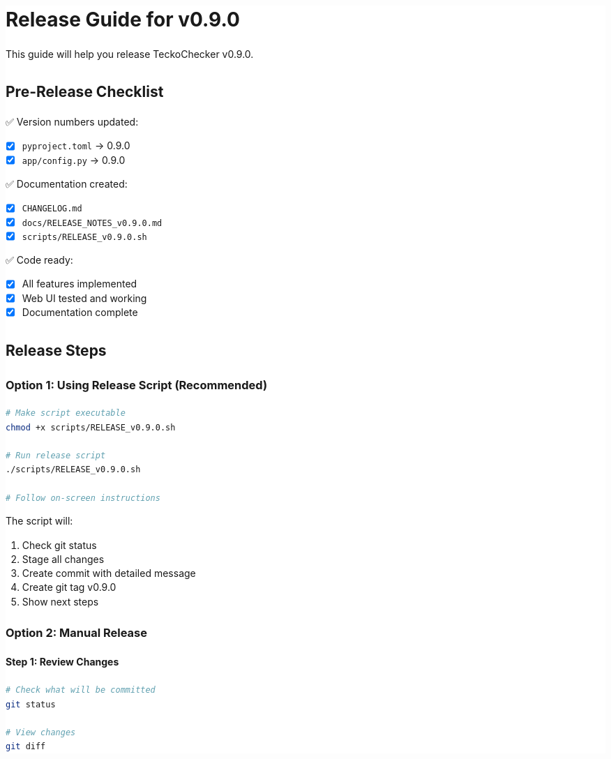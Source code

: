 # Release Guide for v0.9.0

This guide will help you release TeckoChecker v0.9.0.

## Pre-Release Checklist

✅ Version numbers updated:
- [x] `pyproject.toml` → 0.9.0
- [x] `app/config.py` → 0.9.0

✅ Documentation created:
- [x] `CHANGELOG.md`
- [x] `docs/RELEASE_NOTES_v0.9.0.md`
- [x] `scripts/RELEASE_v0.9.0.sh`

✅ Code ready:
- [x] All features implemented
- [x] Web UI tested and working
- [x] Documentation complete

## Release Steps

### Option 1: Using Release Script (Recommended)

```bash
# Make script executable
chmod +x scripts/RELEASE_v0.9.0.sh

# Run release script
./scripts/RELEASE_v0.9.0.sh

# Follow on-screen instructions
```

The script will:
1. Check git status
2. Stage all changes
3. Create commit with detailed message
4. Create git tag v0.9.0
5. Show next steps

### Option 2: Manual Release

#### Step 1: Review Changes

```bash
# Check what will be committed
git status

# View changes
git diff
```
